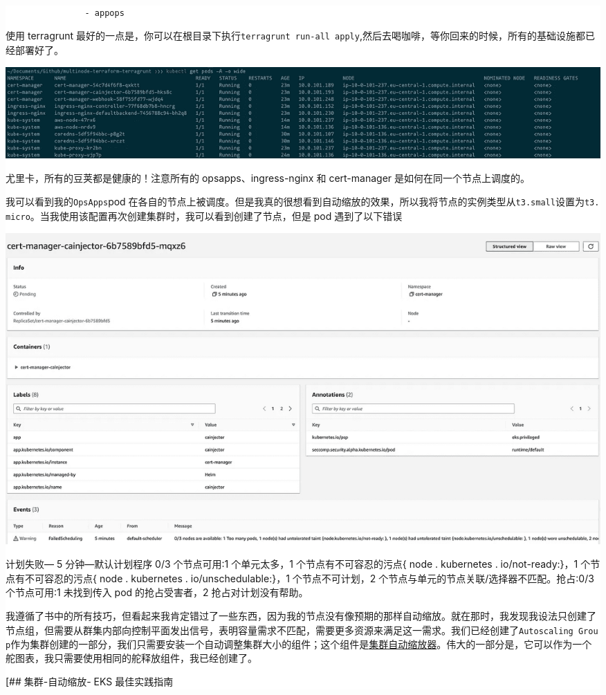 ```
                - appops
```

使用 terragrunt 最好的一点是，你可以在根目录下执行`terragrunt run-all apply`,然后去喝咖啡，等你回来的时候，所有的基础设施都已经部署好了。

![](img/dba82418c631abd826d52b332832dd55.png)

尤里卡，所有的豆荚都是健康的！注意所有的 opsapps、ingress-nginx 和 cert-manager 是如何在同一个节点上调度的。

我可以看到我的`OpsApps`pod 在各自的节点上被调度。但是我真的很想看到自动缩放的效果，所以我将节点的实例类型从`t3.small`设置为`t3.micro`。当我使用该配置再次创建集群时，我可以看到创建了节点，但是 pod 遇到了以下错误

![](img/b16da127d9af68f038a9eba2029fd5d1.png)

计划失败— 5 分钟—默认计划程序 0/3 个节点可用:1 个单元太多，1 个节点有不可容忍的污点{ node . kubernetes . io/not-ready:}，1 个节点有不可容忍的污点{ node . kubernetes . io/unschedulable:}，1 个节点不可计划，2 个节点与单元的节点关联/选择器不匹配。抢占:0/3 个节点可用:1 未找到传入 pod 的抢占受害者，2 抢占对计划没有帮助。

我遵循了书中的所有技巧，但看起来我肯定错过了一些东西，因为我的节点没有像预期的那样自动缩放。就在那时，我发现我设法只创建了节点组，但需要从群集内部向控制平面发出信号，表明容量需求不匹配，需要更多资源来满足这一需求。我们已经创建了`Autoscaling Group`作为集群创建的一部分，我们只需要安装一个自动调整集群大小的组件；这个组件是[集群自动缩放器](https://github.com/kubernetes/autoscaler)。伟大的一部分是，它可以作为一个舵图表，我只需要使用相同的舵释放组件，我已经创建了。

[](https://aws.github.io/aws-eks-best-practices/cluster-autoscaling/) [## 集群-自动缩放- EKS 最佳实践指南
